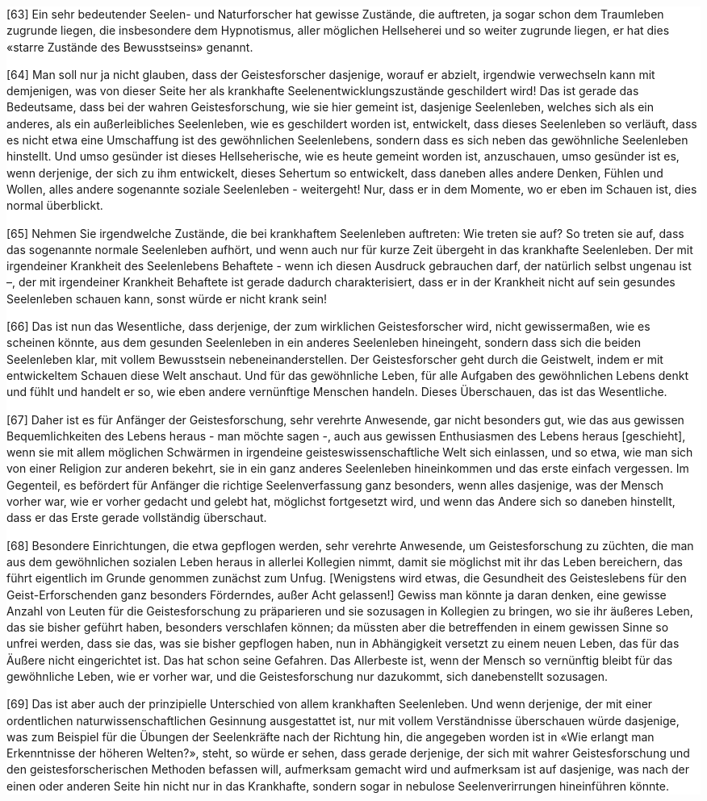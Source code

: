 [63] Ein sehr bedeutender Seelen- und Naturforscher hat gewisse Zustände, die auftreten, ja sogar schon dem Traumleben zugrunde liegen, die insbesondere dem Hypnotismus, aller möglichen Hellseherei und so weiter zugrunde liegen, er hat dies «starre Zustände des Bewusstseins» genannt.

[64] Man soll nur ja nicht glauben, dass der Geistesforscher dasjenige, worauf er abzielt, irgendwie verwechseln kann mit demjenigen, was von dieser Seite her als krankhafte Seelenentwicklungszustände geschildert wird! Das ist gerade das Bedeutsame, dass bei der wahren Geistesforschung, wie sie hier gemeint ist, dasjenige Seelenleben, welches sich als ein anderes, als ein außerleibliches Seelenleben, wie es geschildert worden ist, entwickelt, dass dieses Seelenleben so verläuft, dass es nicht etwa eine Umschaffung ist des gewöhnlichen Seelenlebens, sondern dass es sich neben das gewöhnliche Seelenleben hinstellt. Und umso gesünder ist dieses Hellseherische, wie es heute gemeint worden ist, anzuschauen, umso gesünder ist es, wenn derjenige, der sich zu ihm entwickelt, dieses Sehertum so entwickelt, dass daneben alles andere Denken, Fühlen und Wollen, alles andere sogenannte soziale Seelenleben - weitergeht! Nur, dass er in dem Momente, wo er eben im Schauen ist, dies normal überblickt.

[65] Nehmen Sie irgendwelche Zustände, die bei krankhaftem Seelenleben auftreten: Wie treten sie auf? So treten sie auf, dass das sogenannte normale Seelenleben aufhört, und wenn auch nur für kurze Zeit übergeht in das krankhafte Seelenleben. Der mit irgendeiner Krankheit des Seelenlebens Behaftete - wenn ich diesen Ausdruck gebrauchen darf, der natürlich selbst ungenau ist –, der mit irgendeiner Krankheit Behaftete ist gerade dadurch charakterisiert, dass er in der Krankheit nicht auf sein gesundes Seelenleben schauen kann, sonst würde er nicht krank sein!

[66] Das ist nun das Wesentliche, dass derjenige, der zum wirklichen Geistesforscher wird, nicht gewissermaßen, wie es scheinen könnte, aus dem gesunden Seelenleben in ein anderes Seelenleben hineingeht, sondern dass sich die beiden Seelenleben klar, mit vollem Bewusstsein nebeneinanderstellen. Der Geistesforscher geht durch die Geistwelt, indem er mit entwickeltem Schauen diese Welt anschaut. Und für das gewöhnliche Leben, für alle Aufgaben des gewöhnlichen Lebens denkt und fühlt und handelt er so, wie eben andere vernünftige Menschen handeln. Dieses Überschauen, das ist das Wesentliche.

[67] Daher ist es für Anfänger der Geistesforschung, sehr verehrte Anwesende, gar nicht besonders gut, wie das aus gewissen Bequemlichkeiten des Lebens heraus - man möchte sagen -, auch aus gewissen Enthusiasmen des Lebens heraus [geschieht], wenn sie mit allem möglichen Schwärmen in irgendeine geisteswissenschaftliche Welt sich einlassen, und so etwa, wie man sich von einer Religion zur anderen bekehrt, sie in ein ganz anderes Seelenleben hineinkommen und das erste einfach vergessen. Im Gegenteil, es befördert für Anfänger die richtige Seelenverfassung ganz besonders, wenn alles dasjenige, was der Mensch vorher war, wie er vorher gedacht und gelebt hat, möglichst fortgesetzt wird, und wenn das Andere sich so daneben hinstellt, dass er das Erste gerade vollständig überschaut.

[68] Besondere Einrichtungen, die etwa gepflogen werden, sehr verehrte Anwesende, um Geistesforschung zu züchten, die man aus dem gewöhnlichen sozialen Leben heraus in allerlei Kollegien nimmt, damit sie möglichst mit ihr das Leben bereichern, das führt eigentlich im Grunde genommen zunächst zum Unfug. [Wenigstens wird etwas, die Gesundheit des Geisteslebens für den Geist-Erforschenden ganz besonders Förderndes, außer Acht gelassen!] Gewiss man könnte ja daran denken, eine gewisse Anzahl von Leuten für die Geistesforschung zu präparieren und sie sozusagen in Kollegien zu bringen, wo sie ihr äußeres Leben, das sie bisher geführt haben, besonders verschlafen können; da müssten aber die betreffenden in einem gewissen Sinne so unfrei werden, dass sie das, was sie bisher gepflogen haben, nun in Abhängigkeit versetzt zu einem neuen Leben, das für das Äußere nicht eingerichtet ist. Das hat schon seine Gefahren. Das Allerbeste ist, wenn der Mensch so vernünftig bleibt für das gewöhnliche Leben, wie er vorher war, und die Geistesforschung nur dazukommt, sich danebenstellt sozusagen.

[69] Das ist aber auch der prinzipielle Unterschied von allem krankhaften Seelenleben. Und wenn derjenige, der mit einer ordentlichen naturwissenschaftlichen Gesinnung ausgestattet ist, nur mit vollem Verständnisse überschauen würde dasjenige, was zum Beispiel für die Übungen der Seelenkräfte nach der Richtung hin, die angegeben worden ist in «Wie erlangt man Erkenntnisse der höheren Welten?», steht, so würde er sehen, dass gerade derjenige, der sich mit wahrer Geistesforschung und den geistesforscherischen Methoden befassen will, aufmerksam gemacht wird und aufmerksam ist auf dasjenige, was nach der einen oder anderen Seite hin nicht nur in das Krankhafte, sondern sogar in nebulose Seelenverirrungen hineinführen könnte.
